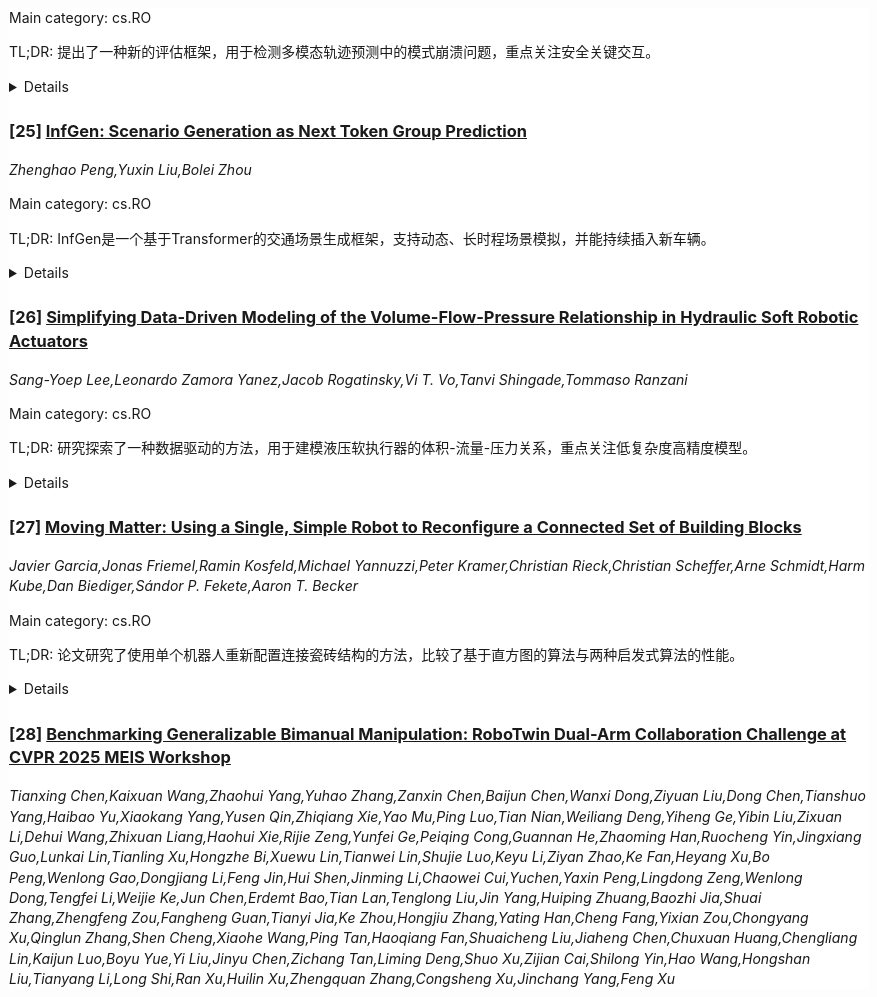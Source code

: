 Main category: cs.RO

TL;DR: 提出了一种新的评估框架，用于检测多模态轨迹预测中的模式崩溃问题，重点关注安全关键交互。


<details><summary>Details</summary></details>


### [25] [InfGen: Scenario Generation as Next Token Group Prediction](https://arxiv.org/abs/2506.23316)
*Zhenghao Peng,Yuxin Liu,Bolei Zhou*

Main category: cs.RO

TL;DR: InfGen是一个基于Transformer的交通场景生成框架，支持动态、长时程场景模拟，并能持续插入新车辆。


<details><summary>Details</summary></details>


### [26] [Simplifying Data-Driven Modeling of the Volume-Flow-Pressure Relationship in Hydraulic Soft Robotic Actuators](https://arxiv.org/abs/2506.23326)
*Sang-Yoep Lee,Leonardo Zamora Yanez,Jacob Rogatinsky,Vi T. Vo,Tanvi Shingade,Tommaso Ranzani*

Main category: cs.RO

TL;DR: 研究探索了一种数据驱动的方法，用于建模液压软执行器的体积-流量-压力关系，重点关注低复杂度高精度模型。


<details><summary>Details</summary></details>


### [27] [Moving Matter: Using a Single, Simple Robot to Reconfigure a Connected Set of Building Blocks](https://arxiv.org/abs/2506.23333)
*Javier Garcia,Jonas Friemel,Ramin Kosfeld,Michael Yannuzzi,Peter Kramer,Christian Rieck,Christian Scheffer,Arne Schmidt,Harm Kube,Dan Biediger,Sándor P. Fekete,Aaron T. Becker*

Main category: cs.RO

TL;DR: 论文研究了使用单个机器人重新配置连接瓷砖结构的方法，比较了基于直方图的算法与两种启发式算法的性能。


<details><summary>Details</summary></details>


### [28] [Benchmarking Generalizable Bimanual Manipulation: RoboTwin Dual-Arm Collaboration Challenge at CVPR 2025 MEIS Workshop](https://arxiv.org/abs/2506.23351)
*Tianxing Chen,Kaixuan Wang,Zhaohui Yang,Yuhao Zhang,Zanxin Chen,Baijun Chen,Wanxi Dong,Ziyuan Liu,Dong Chen,Tianshuo Yang,Haibao Yu,Xiaokang Yang,Yusen Qin,Zhiqiang Xie,Yao Mu,Ping Luo,Tian Nian,Weiliang Deng,Yiheng Ge,Yibin Liu,Zixuan Li,Dehui Wang,Zhixuan Liang,Haohui Xie,Rijie Zeng,Yunfei Ge,Peiqing Cong,Guannan He,Zhaoming Han,Ruocheng Yin,Jingxiang Guo,Lunkai Lin,Tianling Xu,Hongzhe Bi,Xuewu Lin,Tianwei Lin,Shujie Luo,Keyu Li,Ziyan Zhao,Ke Fan,Heyang Xu,Bo Peng,Wenlong Gao,Dongjiang Li,Feng Jin,Hui Shen,Jinming Li,Chaowei Cui,Yuchen,Yaxin Peng,Lingdong Zeng,Wenlong Dong,Tengfei Li,Weijie Ke,Jun Chen,Erdemt Bao,Tian Lan,Tenglong Liu,Jin Yang,Huiping Zhuang,Baozhi Jia,Shuai Zhang,Zhengfeng Zou,Fangheng Guan,Tianyi Jia,Ke Zhou,Hongjiu Zhang,Yating Han,Cheng Fang,Yixian Zou,Chongyang Xu,Qinglun Zhang,Shen Cheng,Xiaohe Wang,Ping Tan,Haoqiang Fan,Shuaicheng Liu,Jiaheng Chen,Chuxuan Huang,Chengliang Lin,Kaijun Luo,Boyu Yue,Yi Liu,Jinyu Chen,Zichang Tan,Liming Deng,Shuo Xu,Zijian Cai,Shilong Yin,Hao Wang,Hongshan Liu,Tianyang Li,Long Shi,Ran Xu,Huilin Xu,Zhengquan Zhang,Congsheng Xu,Jinchang Yang,Feng Xu*
